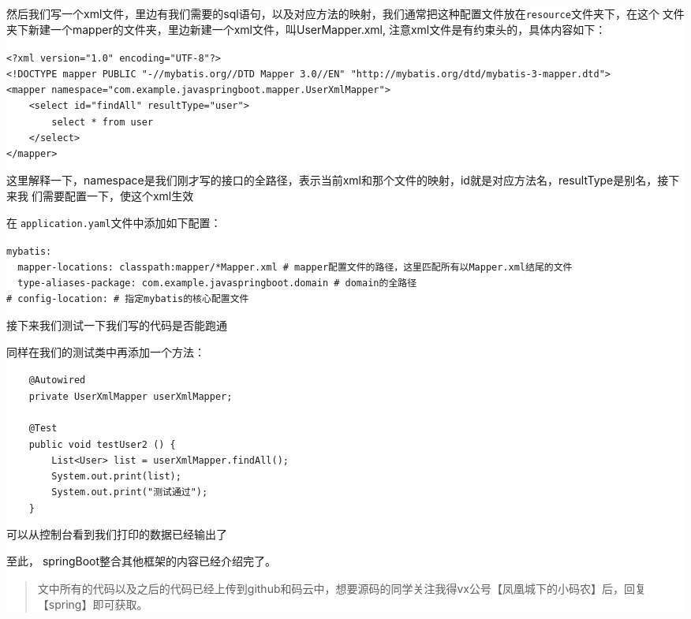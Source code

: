 然后我们写一个xml文件，里边有我们需要的sql语句，以及对应方法的映射，我们通常把这种配置文件放在`resource`文件夹下，在这个
文件夹下新建一个mapper的文件夹，里边新建一个xml文件，叫UserMapper.xml, 注意xml文件是有约束头的，具体内容如下：
```
<?xml version="1.0" encoding="UTF-8"?>
<!DOCTYPE mapper PUBLIC "-//mybatis.org//DTD Mapper 3.0//EN" "http://mybatis.org/dtd/mybatis-3-mapper.dtd">
<mapper namespace="com.example.javaspringboot.mapper.UserXmlMapper">
    <select id="findAll" resultType="user">
        select * from user
    </select>
</mapper>
```
这里解释一下，namespace是我们刚才写的接口的全路径，表示当前xml和那个文件的映射，id就是对应方法名，resultType是别名，接下来我
们需要配置一下，使这个xml生效

在 `application.yaml`文件中添加如下配置：

```
mybatis:
  mapper-locations: classpath:mapper/*Mapper.xml # mapper配置文件的路径，这里匹配所有以Mapper.xml结尾的文件
  type-aliases-package: com.example.javaspringboot.domain # domain的全路径
# config-location: # 指定mybatis的核心配置文件
```

接下来我们测试一下我们写的代码是否能跑通

同样在我们的测试类中再添加一个方法：

```
    @Autowired
    private UserXmlMapper userXmlMapper;
    
    @Test
    public void testUser2 () {
        List<User> list = userXmlMapper.findAll();
        System.out.print(list);
        System.out.print("测试通过");
    }
```

可以从控制台看到我们打印的数据已经输出了

至此， springBoot整合其他框架的内容已经介绍完了。

>文中所有的代码以及之后的代码已经上传到github和码云中，想要源码的同学关注我得vx公号【凤凰城下的小码农】后，回复【spring】即可获取。
